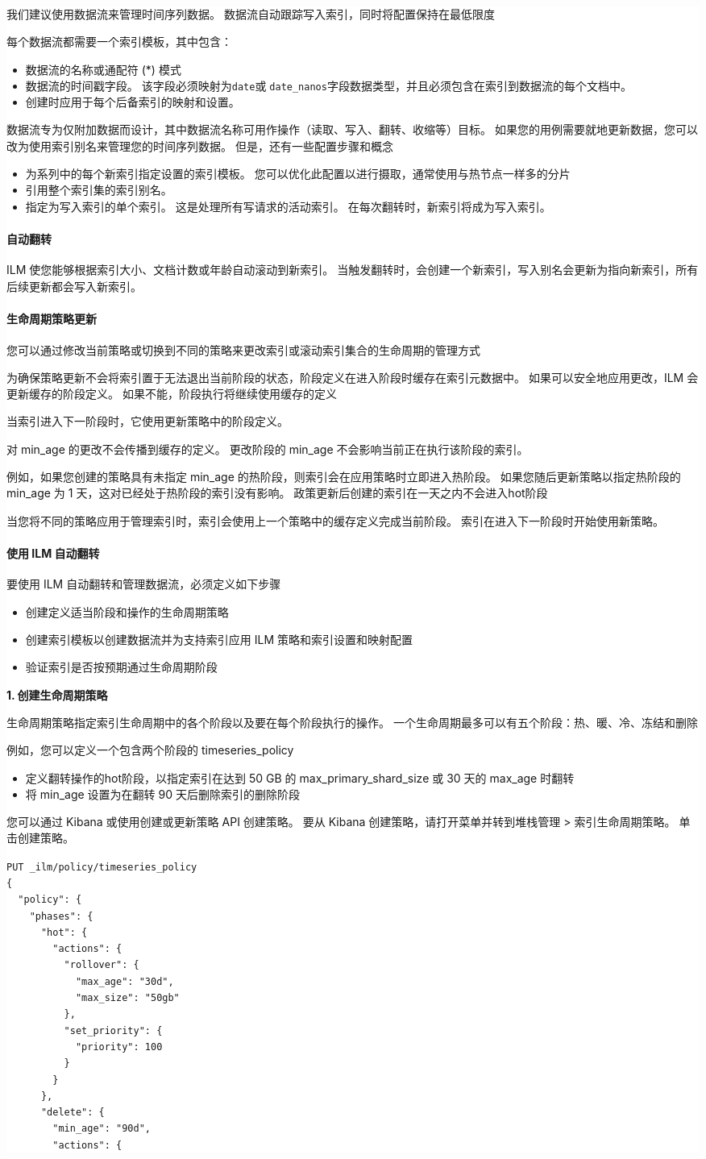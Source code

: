 我们建议使用数据流来管理时间序列数据。  数据流自动跟踪写入索引，同时将配置保持在最低限度

每个数据流都需要一个索引模板，其中包含：

- 数据流的名称或通配符 (*) 模式
- 数据流的时间戳字段。  该字段必须映射为`date`或 `date_nanos`字段数据类型，并且必须包含在索引到数据流的每个文档中。
- 创建时应用于每个后备索引的映射和设置。

数据流专为仅附加数据而设计，其中数据流名称可用作操作（读取、写入、翻转、收缩等）目标。  如果您的用例需要就地更新数据，您可以改为使用索引别名来管理您的时间序列数据。  但是，还有一些配置步骤和概念

- 为系列中的每个新索引指定设置的索引模板。  您可以优化此配置以进行摄取，通常使用与热节点一样多的分片
- 引用整个索引集的索引别名。
- 指定为写入索引的单个索引。  这是处理所有写请求的活动索引。  在每次翻转时，新索引将成为写入索引。

#### 自动翻转

ILM 使您能够根据索引大小、文档计数或年龄自动滚动到新索引。  当触发翻转时，会创建一个新索引，写入别名会更新为指向新索引，所有后续更新都会写入新索引。



#### 生命周期策略更新

您可以通过修改当前策略或切换到不同的策略来更改索引或滚动索引集合的生命周期的管理方式

为确保策略更新不会将索引置于无法退出当前阶段的状态，阶段定义在进入阶段时缓存在索引元数据中。  如果可以安全地应用更改，ILM 会更新缓存的阶段定义。  如果不能，阶段执行将继续使用缓存的定义

当索引进入下一阶段时，它使用更新策略中的阶段定义。

对 min_age 的更改不会传播到缓存的定义。  更改阶段的 min_age 不会影响当前正在执行该阶段的索引。

例如，如果您创建的策略具有未指定 min_age 的热阶段，则索引会在应用策略时立即进入热阶段。  如果您随后更新策略以指定热阶段的 min_age 为 1 天，这对已经处于热阶段的索引没有影响。  政策更新后创建的索引在一天之内不会进入hot阶段

当您将不同的策略应用于管理索引时，索引会使用上一个策略中的缓存定义完成当前阶段。  索引在进入下一阶段时开始使用新策略。

#### 使用 ILM 自动翻转

要使用 ILM 自动翻转和管理数据流，必须定义如下步骤

- 创建定义适当阶段和操作的生命周期策略

- 创建索引模板以创建数据流并为支持索引应用 ILM 策略和索引设置和映射配置
- 验证索引是否按预期通过生命周期阶段

**1. 创建生命周期策略**

生命周期策略指定索引生命周期中的各个阶段以及要在每个阶段执行的操作。  一个生命周期最多可以有五个阶段：热、暖、冷、冻结和删除

例如，您可以定义一个包含两个阶段的 timeseries_policy

- 定义翻转操作的hot阶段，以指定索引在达到 50 GB 的 max_primary_shard_size 或 30 天的 max_age 时翻转
- 将 min_age 设置为在翻转 90 天后删除索引的删除阶段

您可以通过 Kibana 或使用创建或更新策略 API 创建策略。  要从 Kibana 创建策略，请打开菜单并转到堆栈管理 > 索引生命周期策略。  单击创建策略。

```
PUT _ilm/policy/timeseries_policy
{
  "policy": {
    "phases": {
      "hot": {
        "actions": {
          "rollover": {
            "max_age": "30d",
            "max_size": "50gb"
          },
          "set_priority": {
            "priority": 100
          }
        }
      },
      "delete": {
        "min_age": "90d",
        "actions": {
```